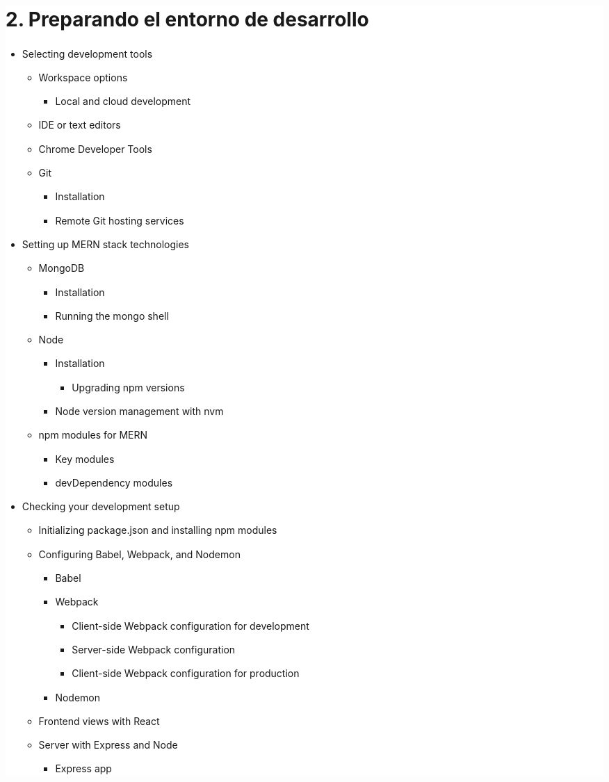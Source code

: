 
# 2. Preparando el entorno de desarrollo

* Selecting development tools

   * Workspace options

      * Local and cloud development

   * IDE or text editors

   * Chrome Developer Tools

   * Git

      * Installation

      * Remote Git hosting services

* Setting up MERN stack technologies

   * MongoDB

      * Installation

      * Running the mongo shell

   * Node

      * Installation

         * Upgrading npm versions

      * Node version management with nvm

   * npm modules for MERN

      * Key modules

      * devDependency modules

* Checking your development setup

   * Initializing package.json and installing npm modules

   * Configuring Babel, Webpack, and Nodemon

      * Babel

      * Webpack

         * Client-side Webpack configuration for development

         * Server-side Webpack configuration

         * Client-side Webpack configuration for production 

      * Nodemon

   * Frontend views with React

   * Server with Express and Node

      * Express app
